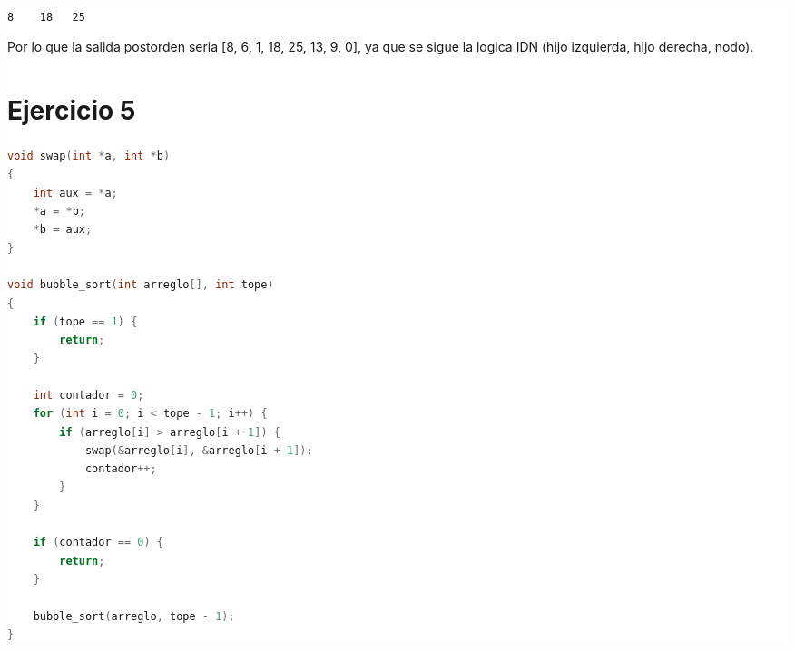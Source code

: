 ```txt
8    18   25
```
Por lo que la salida postorden seria [8, 6, 1, 18, 25, 13, 9, 0], ya que se sigue la logica IDN (hijo izquierda, hijo derecha, nodo).


# Ejercicio 5
```c
void swap(int *a, int *b)
{
	int aux = *a;
	*a = *b;
	*b = aux;
}

void bubble_sort(int arreglo[], int tope)
{
	if (tope == 1) {
		return;
	}
	
	int contador = 0;
	for (int i = 0; i < tope - 1; i++) {
		if (arreglo[i] > arreglo[i + 1]) {
			swap(&arreglo[i], &arreglo[i + 1]);
			contador++;
		}
	}

	if (contador == 0) {
		return;
	}

	bubble_sort(arreglo, tope - 1);
}
```